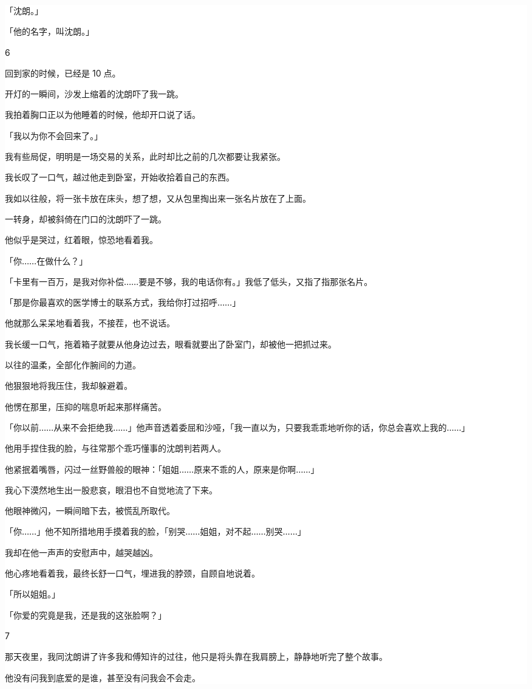 「沈朗。」

「他的名字，叫沈朗。」

6

回到家的时候，已经是 10 点。

开灯的一瞬间，沙发上缩着的沈朗吓了我一跳。

我拍着胸口正以为他睡着的时候，他却开口说了话。

「我以为你不会回来了。」

我有些局促，明明是一场交易的关系，此时却比之前的几次都要让我紧张。

我长叹了一口气，越过他走到卧室，开始收拾着自己的东西。

我如以往般，将一张卡放在床头，想了想，又从包里掏出来一张名片放在了上面。

一转身，却被斜倚在门口的沈朗吓了一跳。

他似乎是哭过，红着眼，惊恐地看着我。

「你……在做什么？」

「卡里有一百万，是我对你补偿……要是不够，我的电话你有。」我低了低头，又指了指那张名片。

「那是你最喜欢的医学博士的联系方式，我给你打过招呼……」

他就那么呆呆地看着我，不接茬，也不说话。

我长缓一口气，拖着箱子就要从他身边过去，眼看就要出了卧室门，却被他一把抓过来。

以往的温柔，全部化作腕间的力道。

他狠狠地将我压住，我却躲避着。

他愣在那里，压抑的喘息听起来那样痛苦。

「你以前……从来不会拒绝我……」他声音透着委屈和沙哑，「我一直以为，只要我乖乖地听你的话，你总会喜欢上我的……」

他用手捏住我的脸，与往常那个乖巧懂事的沈朗判若两人。

他紧抿着嘴唇，闪过一丝野兽般的眼神：「姐姐……原来不乖的人，原来是你啊……」

我心下漠然地生出一股悲哀，眼泪也不自觉地流了下来。

他眼神微闪，一瞬间暗下去，被慌乱所取代。

「你……」他不知所措地用手摸着我的脸，「别哭……姐姐，对不起……别哭……」

我却在他一声声的安慰声中，越哭越凶。

他心疼地看着我，最终长舒一口气，埋进我的脖颈，自顾自地说着。

「所以姐姐。」

「你爱的究竟是我，还是我的这张脸啊？」

7

那天夜里，我同沈朗讲了许多我和傅知许的过往，他只是将头靠在我肩膀上，静静地听完了整个故事。

他没有问我到底爱的是谁，甚至没有问我会不会走。

